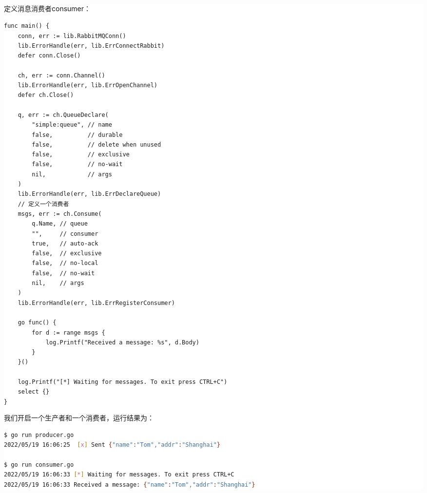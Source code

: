 定义消息消费者consumer：

```golang
func main() {
	conn, err := lib.RabbitMQConn()
	lib.ErrorHandle(err, lib.ErrConnectRabbit)
	defer conn.Close()
 
	ch, err := conn.Channel()
	lib.ErrorHandle(err, lib.ErrOpenChannel)
	defer ch.Close()
 
	q, err := ch.QueueDeclare(
		"simple:queue", // name
		false,          // durable
		false,          // delete when unused
		false,          // exclusive
		false,          // no-wait
		nil,            // args
	)
	lib.ErrorHandle(err, lib.ErrDeclareQueue)
	// 定义一个消费者
	msgs, err := ch.Consume(
		q.Name, // queue
		"",     // consumer
		true,   // auto-ack
		false,  // exclusive
		false,  // no-local
		false,  // no-wait
		nil,    // args
	)
	lib.ErrorHandle(err, lib.ErrRegisterConsumer)
 
	go func() {
		for d := range msgs {
			log.Printf("Received a message: %s", d.Body)
		}
	}()
 
	log.Printf("[*] Waiting for messages. To exit press CTRL+C")
	select {}
}
```

我们开启一个生产者和一个消费者，运行结果为：

```bash
$ go run producer.go
2022/05/19 16:06:25  [x] Sent {"name":"Tom","addr":"Shanghai"}

$ go run consumer.go
2022/05/19 16:06:33 [*] Waiting for messages. To exit press CTRL+C
2022/05/19 16:06:33 Received a message: {"name":"Tom","addr":"Shanghai"}
```
